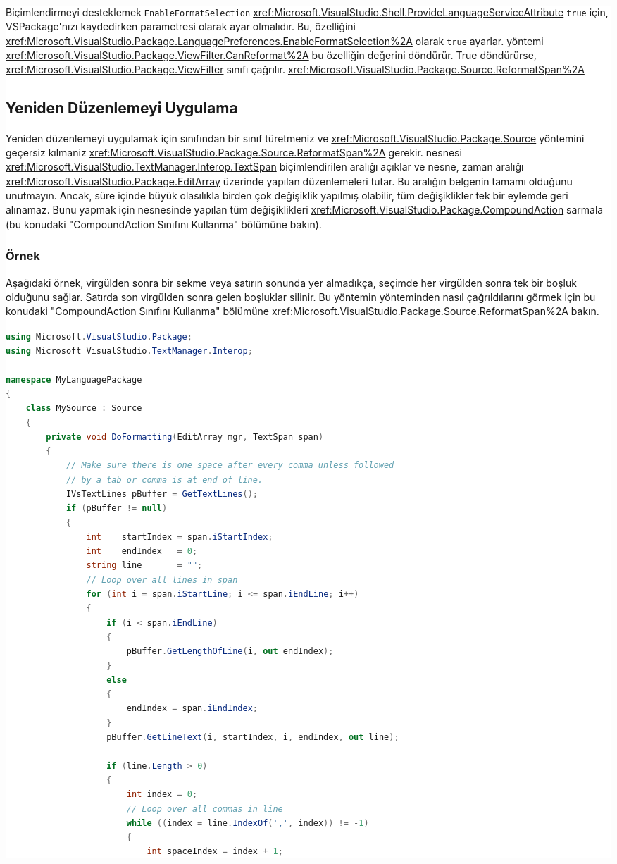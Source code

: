 Biçimlendirmeyi desteklemek `EnableFormatSelection` <xref:Microsoft.VisualStudio.Shell.ProvideLanguageServiceAttribute> `true` için, VSPackage'nızı kaydedirken parametresi olarak ayar olmalıdır. Bu, özelliğini <xref:Microsoft.VisualStudio.Package.LanguagePreferences.EnableFormatSelection%2A> olarak `true` ayarlar. yöntemi <xref:Microsoft.VisualStudio.Package.ViewFilter.CanReformat%2A> bu özelliğin değerini döndürür. True döndürürse, <xref:Microsoft.VisualStudio.Package.ViewFilter> sınıfı çağrılır. <xref:Microsoft.VisualStudio.Package.Source.ReformatSpan%2A>

## <a name="implementing-reformatting"></a>Yeniden Düzenlemeyi Uygulama

Yeniden düzenlemeyi uygulamak için sınıfından bir sınıf türetmeniz ve <xref:Microsoft.VisualStudio.Package.Source> yöntemini geçersiz kılmaniz <xref:Microsoft.VisualStudio.Package.Source.ReformatSpan%2A> gerekir. nesnesi <xref:Microsoft.VisualStudio.TextManager.Interop.TextSpan> biçimlendirilen aralığı açıklar ve nesne, zaman aralığı <xref:Microsoft.VisualStudio.Package.EditArray> üzerinde yapılan düzenlemeleri tutar. Bu aralığın belgenin tamamı olduğunu unutmayın. Ancak, süre içinde büyük olasılıkla birden çok değişiklik yapılmış olabilir, tüm değişiklikler tek bir eylemde geri alınamaz. Bunu yapmak için nesnesinde yapılan tüm değişiklikleri <xref:Microsoft.VisualStudio.Package.CompoundAction> sarmala (bu konudaki "CompoundAction Sınıfını Kullanma" bölümüne bakın).

### <a name="example"></a>Örnek

Aşağıdaki örnek, virgülden sonra bir sekme veya satırın sonunda yer almadıkça, seçimde her virgülden sonra tek bir boşluk olduğunu sağlar. Satırda son virgülden sonra gelen boşluklar silinir. Bu yöntemin yönteminden nasıl çağrıldılarını görmek için bu konudaki "CompoundAction Sınıfını Kullanma" bölümüne <xref:Microsoft.VisualStudio.Package.Source.ReformatSpan%2A> bakın.

```csharp
using Microsoft.VisualStudio.Package;
using Microsoft VisualStudio.TextManager.Interop;

namespace MyLanguagePackage
{
    class MySource : Source
    {
        private void DoFormatting(EditArray mgr, TextSpan span)
        {
            // Make sure there is one space after every comma unless followed
            // by a tab or comma is at end of line.
            IVsTextLines pBuffer = GetTextLines();
            if (pBuffer != null)
            {
                int    startIndex = span.iStartIndex;
                int    endIndex   = 0;
                string line       = "";
                // Loop over all lines in span
                for (int i = span.iStartLine; i <= span.iEndLine; i++)
                {
                    if (i < span.iEndLine)
                    {
                        pBuffer.GetLengthOfLine(i, out endIndex);
                    }
                    else
                    {
                        endIndex = span.iEndIndex;
                    }
                    pBuffer.GetLineText(i, startIndex, i, endIndex, out line);

                    if (line.Length > 0)
                    {
                        int index = 0;
                        // Loop over all commas in line
                        while ((index = line.IndexOf(',', index)) != -1)
                        {
                            int spaceIndex = index + 1;
```